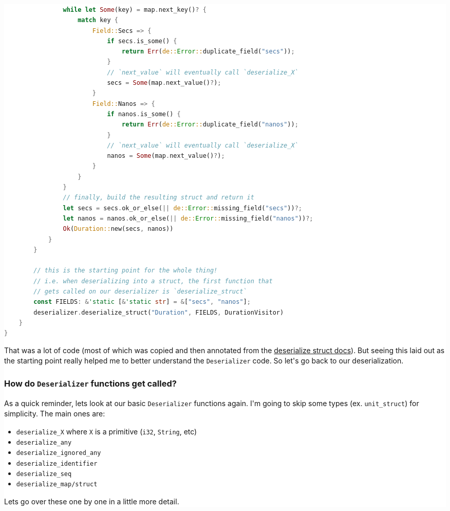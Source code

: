 ```rust
                while let Some(key) = map.next_key()? {
                    match key {
                        Field::Secs => {
                            if secs.is_some() {
                                return Err(de::Error::duplicate_field("secs"));
                            }
                            // `next_value` will eventually call `deserialize_X`
                            secs = Some(map.next_value()?);
                        }
                        Field::Nanos => {
                            if nanos.is_some() {
                                return Err(de::Error::duplicate_field("nanos"));
                            }
                            // `next_value` will eventually call `deserialize_X`
                            nanos = Some(map.next_value()?);
                        }
                    }
                }
                // finally, build the resulting struct and return it
                let secs = secs.ok_or_else(|| de::Error::missing_field("secs"))?;
                let nanos = nanos.ok_or_else(|| de::Error::missing_field("nanos"))?;
                Ok(Duration::new(secs, nanos))
            }
        }

        // this is the starting point for the whole thing!
        // i.e. when deserializing into a struct, the first function that
        // gets called on our deserializer is `deserialize_struct`
        const FIELDS: &'static [&'static str] = &["secs", "nanos"];
        deserializer.deserialize_struct("Duration", FIELDS, DurationVisitor)
    }
}
```

That was a lot of code (most of which was copied and then annotated from the [deserialize struct docs](https://serde.rs/deserialize-struct.html)). But seeing this laid out as the starting point really helped me to better understand the `Deserializer` code. So let's go back to our deserialization.

### How do `Deserializer` functions get called?

As a quick reminder, lets look at our basic `Deserializer` functions again. I'm going to skip some types (ex. `unit_struct`) for simplicity. The main ones are:

* `deserialize_X` where `X` is a primitive (`i32`, `String`, etc)
* `deserialize_any`
* `deserialize_ignored_any`
* `deserialize_identifier`
* `deserialize_seq`
* `deserialize_map/struct`

Lets go over these one by one in a little more detail.
